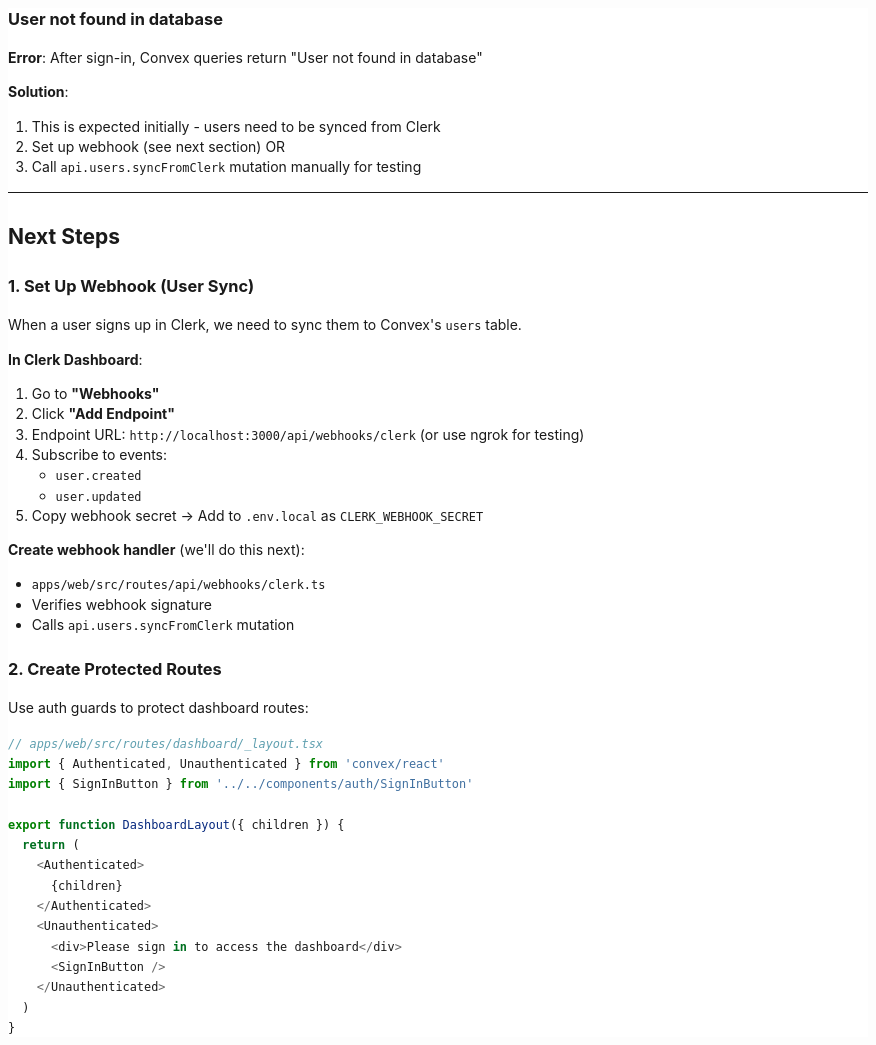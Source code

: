 ### User not found in database

**Error**: After sign-in, Convex queries return "User not found in database"

**Solution**:
1. This is expected initially - users need to be synced from Clerk
2. Set up webhook (see next section) OR
3. Call `api.users.syncFromClerk` mutation manually for testing

---

## Next Steps

### 1. Set Up Webhook (User Sync)

When a user signs up in Clerk, we need to sync them to Convex's `users` table.

**In Clerk Dashboard**:
1. Go to **"Webhooks"**
2. Click **"Add Endpoint"**
3. Endpoint URL: `http://localhost:3000/api/webhooks/clerk` (or use ngrok for testing)
4. Subscribe to events:
   - `user.created`
   - `user.updated`
5. Copy webhook secret → Add to `.env.local` as `CLERK_WEBHOOK_SECRET`

**Create webhook handler** (we'll do this next):
- `apps/web/src/routes/api/webhooks/clerk.ts`
- Verifies webhook signature
- Calls `api.users.syncFromClerk` mutation

### 2. Create Protected Routes

Use auth guards to protect dashboard routes:

```typescript
// apps/web/src/routes/dashboard/_layout.tsx
import { Authenticated, Unauthenticated } from 'convex/react'
import { SignInButton } from '../../components/auth/SignInButton'

export function DashboardLayout({ children }) {
  return (
    <Authenticated>
      {children}
    </Authenticated>
    <Unauthenticated>
      <div>Please sign in to access the dashboard</div>
      <SignInButton />
    </Unauthenticated>
  )
}
```
